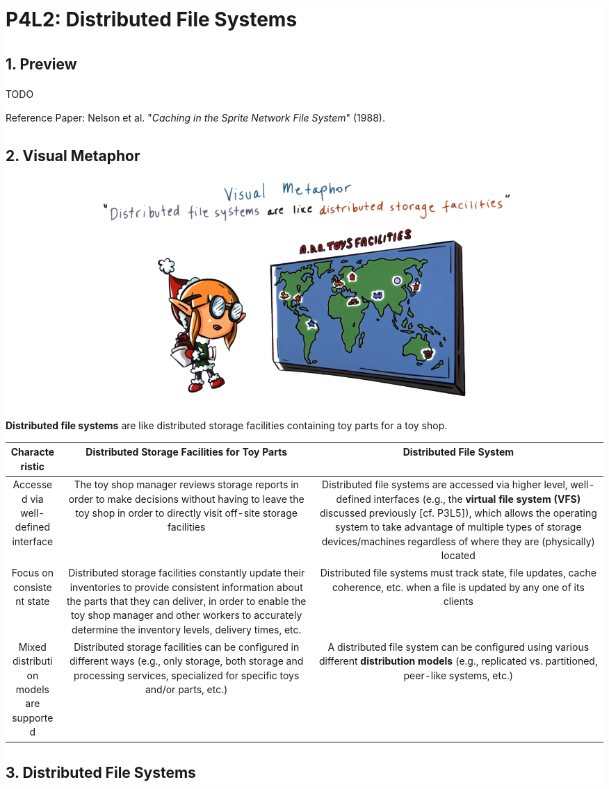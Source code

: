 # P4L2: Distributed File Systems

## 1. Preview

TODO

Reference Paper: Nelson et al. "*Caching in the Sprite Network File System*" (1988).

## 2. Visual Metaphor

<center>
<img src="./assets/P04L02-001.png" width="600">
</center>

**Distributed file systems** are like distributed storage facilities containing toy parts for a toy shop.

| Characteristic | Distributed Storage Facilities for Toy Parts | Distributed File System |
| :--: | :--: | :--: |
| Accessed via well-defined interface | The toy shop manager reviews storage reports in order to make decisions without having to leave the toy shop in order to directly visit off-site storage facilities | Distributed file systems are accessed via higher level, well-defined interfaces (e.g., the **virtual file system (VFS)** discussed previously [cf. P3L5]), which allows the operating system to take advantage of multiple types of storage devices/machines regardless of where they are (physically) located |
| Focus on consistent state | Distributed storage facilities constantly update their inventories to provide consistent information about the parts that they can deliver, in order to enable the toy shop manager and other workers to accurately determine the inventory levels, delivery times, etc. | Distributed file systems must track state, file updates, cache coherence, etc. when a file is updated by any one of its clients |
| Mixed distribution models are supported | Distributed storage facilities can be configured in different ways (e.g., only storage, both storage and processing services, specialized for specific toys and/or parts, etc.) | A distributed file system can be configured using various different **distribution models** (e.g., replicated vs. partitioned, peer-like systems, etc.) |

## 3. Distributed File Systems
